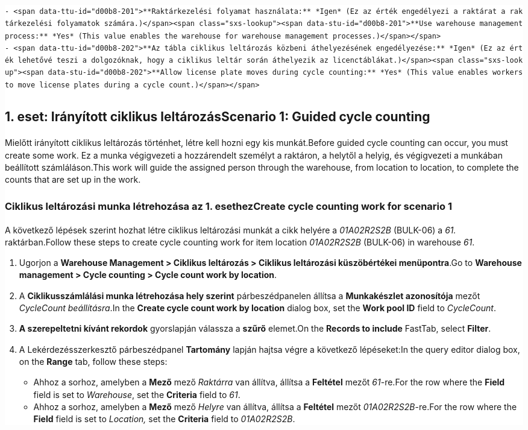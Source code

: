     - <span data-ttu-id="d00b8-201">**Raktárkezelési folyamat használata:** *Igen* (Ez az érték engedélyezi a raktárat a raktárkezelési folyamatok számára.)</span><span class="sxs-lookup"><span data-stu-id="d00b8-201">**Use warehouse management process:** *Yes* (This value enables the warehouse for warehouse management processes.)</span></span>
    - <span data-ttu-id="d00b8-202">**Az tábla ciklikus leltározás közbeni áthelyezésének engedélyezése:** *Igen* (Ez az érték lehetővé teszi a dolgozóknak, hogy a ciklikus leltár során áthelyezik az licenctáblákat.)</span><span class="sxs-lookup"><span data-stu-id="d00b8-202">**Allow license plate moves during cycle counting:** *Yes* (This value enables workers to move license plates during a cycle count.)</span></span>

## <a name="scenario-1-guided-cycle-counting"></a><span data-ttu-id="d00b8-203">1. eset: Irányított ciklikus leltározás</span><span class="sxs-lookup"><span data-stu-id="d00b8-203">Scenario 1: Guided cycle counting</span></span>

<span data-ttu-id="d00b8-204">Mielőtt irányított ciklikus leltározás történhet, létre kell hozni egy kis munkát.</span><span class="sxs-lookup"><span data-stu-id="d00b8-204">Before guided cycle counting can occur, you must create some work.</span></span> <span data-ttu-id="d00b8-205">Ez a munka végigvezeti a hozzárendelt személyt a raktáron, a helytől a helyig, és végigvezeti a munkában beállított számláláson.</span><span class="sxs-lookup"><span data-stu-id="d00b8-205">This work will guide the assigned person through the warehouse, from location to location, to complete the counts that are set up in the work.</span></span>

### <a name="create-cycle-counting-work-for-scenario-1"></a><span data-ttu-id="d00b8-206">Ciklikus leltározási munka létrehozása az 1. esethez</span><span class="sxs-lookup"><span data-stu-id="d00b8-206">Create cycle counting work for scenario 1</span></span>

<span data-ttu-id="d00b8-207">A következő lépések szerint hozhat létre ciklikus leltározási munkát a cikk helyére a *01A02R2S2B* (BULK-06) a *61.* raktárban.</span><span class="sxs-lookup"><span data-stu-id="d00b8-207">Follow these steps to create cycle counting work for item location *01A02R2S2B* (BULK-06) in warehouse *61*.</span></span>

1. <span data-ttu-id="d00b8-208">Ugorjon a **Warehouse Management \> Ciklikus leltározás \> Ciklikus leltározási küszöbértékei menüpontra**.</span><span class="sxs-lookup"><span data-stu-id="d00b8-208">Go to **Warehouse management \> Cycle counting \> Cycle count work by location**.</span></span>
1. <span data-ttu-id="d00b8-209">A **Ciklikusszámlálási munka létrehozása hely szerint** párbeszédpanelen állítsa a **Munkakészlet azonosítója** mezőt *CycleCount beállításra*.</span><span class="sxs-lookup"><span data-stu-id="d00b8-209">In the **Create cycle count work by location** dialog box, set the **Work pool ID** field to *CycleCount*.</span></span>
1. <span data-ttu-id="d00b8-210">**A szerepeltetni kívánt rekordok** gyorslapján válassza a **szűrő** elemet.</span><span class="sxs-lookup"><span data-stu-id="d00b8-210">On the **Records to include** FastTab, select **Filter**.</span></span>
1. <span data-ttu-id="d00b8-211">A Lekérdezésszerkesztő párbeszédpanel **Tartomány** lapján hajtsa végre a következő lépéseket:</span><span class="sxs-lookup"><span data-stu-id="d00b8-211">In the query editor dialog box, on the **Range** tab, follow these steps:</span></span>

    - <span data-ttu-id="d00b8-212">Ahhoz a sorhoz, amelyben a **Mező** mező *Raktárra* van állítva, állítsa a **Feltétel** mezőt *61*-re.</span><span class="sxs-lookup"><span data-stu-id="d00b8-212">For the row where the **Field** field is set to *Warehouse*, set the **Criteria** field to *61*.</span></span>
    - <span data-ttu-id="d00b8-213">Ahhoz a sorhoz, amelyben a **Mező** mező *Helyre* van állítva, állítsa a **Feltétel** mezőt *01A02R2S2B*-re.</span><span class="sxs-lookup"><span data-stu-id="d00b8-213">For the row where the **Field** field is set to *Location,* set the **Criteria** field to *01A02R2S2B*.</span></span>
